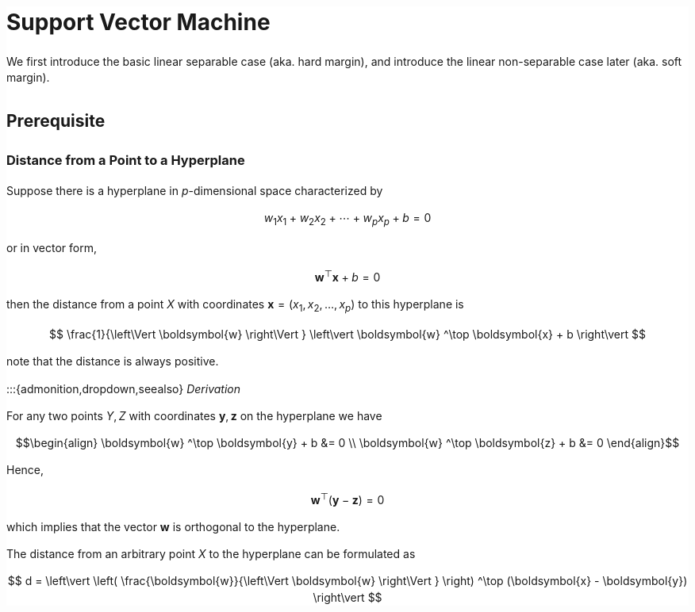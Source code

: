 # Support Vector Machine


We first introduce the basic linear separable case (aka. hard margin), and introduce the linear non-separable case later (aka. soft margin).

## Prerequisite

### Distance from a Point to a Hyperplane

Suppose there is a hyperplane in $p$-dimensional space characterized by

$$
w_{1} x_{1}+w_{2} x_{2}+\cdots+w_{p} x_{p} + b = 0
$$

or in vector form,

$$
\boldsymbol{w} ^\top  \boldsymbol{x}  + b = 0
$$

then the distance from a point $X$ with coordinates $\boldsymbol{x} = (x_1, x_2, \ldots, x_p)$ to this hyperplane is

$$
\frac{1}{\left\Vert \boldsymbol{w}  \right\Vert } \left\vert \boldsymbol{w} ^\top  \boldsymbol{x}  + b  \right\vert
$$

note that the distance is always positive.

:::{admonition,dropdown,seealso} *Derivation*

For any two points $Y,Z$ with coordinates $\boldsymbol{y}, \boldsymbol{z}$ on the hyperplane we have

$$\begin{align}
\boldsymbol{w} ^\top \boldsymbol{y} + b &= 0 \\
\boldsymbol{w} ^\top \boldsymbol{z} + b &= 0
\end{align}$$

Hence,

$$
\boldsymbol{w} ^\top (\boldsymbol{y} - \boldsymbol{z})= 0
$$

which implies that the vector $\boldsymbol{w}$ is orthogonal to the hyperplane.

The distance from an arbitrary point $X$ to the hyperplane can be formulated as

$$
d = \left\vert \left( \frac{\boldsymbol{w}}{\left\Vert \boldsymbol{w}  \right\Vert } \right)  ^\top (\boldsymbol{x} - \boldsymbol{y}) \right\vert
$$
